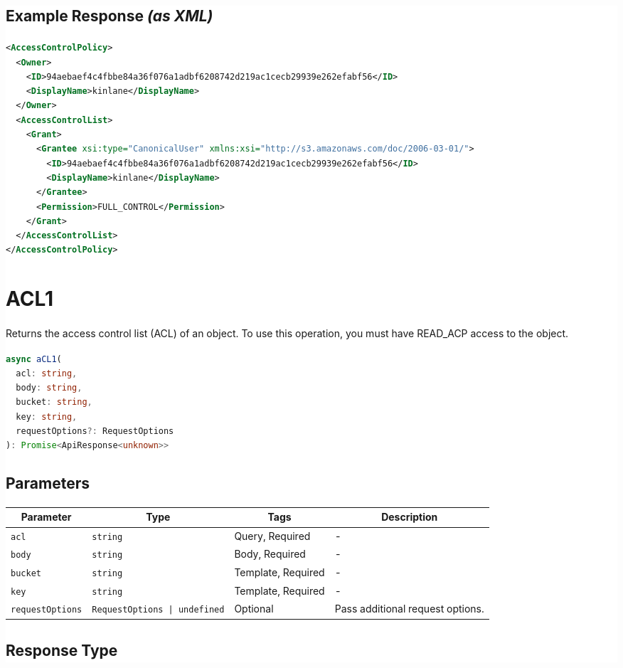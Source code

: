 ## Example Response *(as XML)*

```xml
<AccessControlPolicy>
  <Owner>
    <ID>94aebaef4c4fbbe84a36f076a1adbf6208742d219ac1cecb29939e262efabf56</ID>
    <DisplayName>kinlane</DisplayName>
  </Owner>
  <AccessControlList>
    <Grant>
      <Grantee xsi:type="CanonicalUser" xmlns:xsi="http://s3.amazonaws.com/doc/2006-03-01/">
        <ID>94aebaef4c4fbbe84a36f076a1adbf6208742d219ac1cecb29939e262efabf56</ID>
        <DisplayName>kinlane</DisplayName>
      </Grantee>
      <Permission>FULL_CONTROL</Permission>
    </Grant>
  </AccessControlList>
</AccessControlPolicy>
```


# ACL1

Returns the access control list (ACL) of an object. To use this operation, you must have READ_ACP access to the object.

```ts
async aCL1(
  acl: string,
  body: string,
  bucket: string,
  key: string,
  requestOptions?: RequestOptions
): Promise<ApiResponse<unknown>>
```

## Parameters

| Parameter | Type | Tags | Description |
|  --- | --- | --- | --- |
| `acl` | `string` | Query, Required | - |
| `body` | `string` | Body, Required | - |
| `bucket` | `string` | Template, Required | - |
| `key` | `string` | Template, Required | - |
| `requestOptions` | `RequestOptions \| undefined` | Optional | Pass additional request options. |

## Response Type
